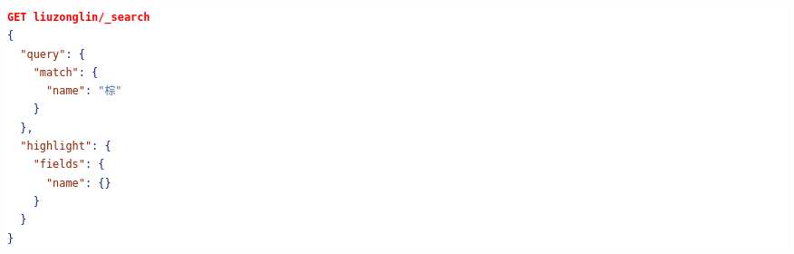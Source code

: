 ```json
GET liuzonglin/_search
{
  "query": {
    "match": {
      "name": "棕"
    }
  },
  "highlight": {
    "fields": {
      "name": {}
    }
  }
}
```
